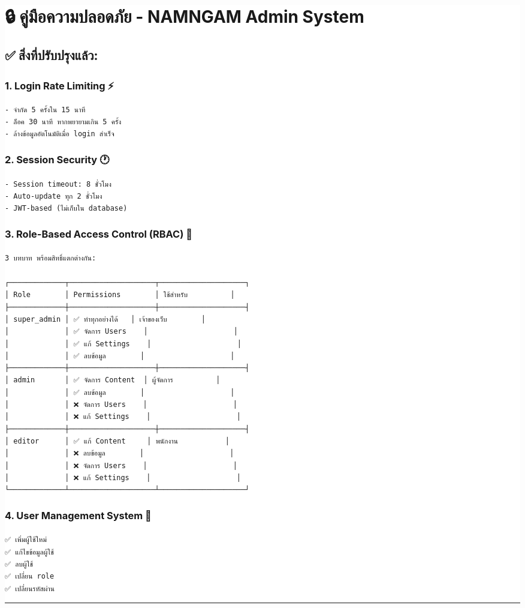 # 🔒 คู่มือความปลอดภัย - NAMNGAM Admin System

## ✅ สิ่งที่ปรับปรุงแล้ว:

### **1. Login Rate Limiting** ⚡
```
- จำกัด 5 ครั้งใน 15 นาที
- ล็อค 30 นาที หากพยายามเกิน 5 ครั้ง
- ล้างข้อมูลอัตโนมัติเมื่อ login สำเร็จ
```

### **2. Session Security** 🕐
```
- Session timeout: 8 ชั่วโมง
- Auto-update ทุก 2 ชั่วโมง
- JWT-based (ไม่เก็บใน database)
```

### **3. Role-Based Access Control (RBAC)** 👥
```
3 บทบาท พร้อมสิทธิ์แตกต่างกัน:

┌─────────────┬────────────────────┬────────────────────┐
│ Role        │ Permissions        │ ใช้สำหรับ          │
├─────────────┼────────────────────┼────────────────────┤
│ super_admin │ ✅ ทำทุกอย่างได้   │ เจ้าของเว็บ        │
│             │ ✅ จัดการ Users    │                    │
│             │ ✅ แก้ Settings    │                    │
│             │ ✅ ลบข้อมูล        │                    │
├─────────────┼────────────────────┼────────────────────┤
│ admin       │ ✅ จัดการ Content  │ ผู้จัดการ          │
│             │ ✅ ลบข้อมูล        │                    │
│             │ ❌ จัดการ Users    │                    │
│             │ ❌ แก้ Settings    │                    │
├─────────────┼────────────────────┼────────────────────┤
│ editor      │ ✅ แก้ Content     │ พนักงาน           │
│             │ ❌ ลบข้อมูล        │                    │
│             │ ❌ จัดการ Users    │                    │
│             │ ❌ แก้ Settings    │                    │
└─────────────┴────────────────────┴────────────────────┘
```

### **4. User Management System** 👤
```
✅ เพิ่มผู้ใช้ใหม่
✅ แก้ไขข้อมูลผู้ใช้
✅ ลบผู้ใช้
✅ เปลี่ยน role
✅ เปลี่ยนรหัสผ่าน
```

---